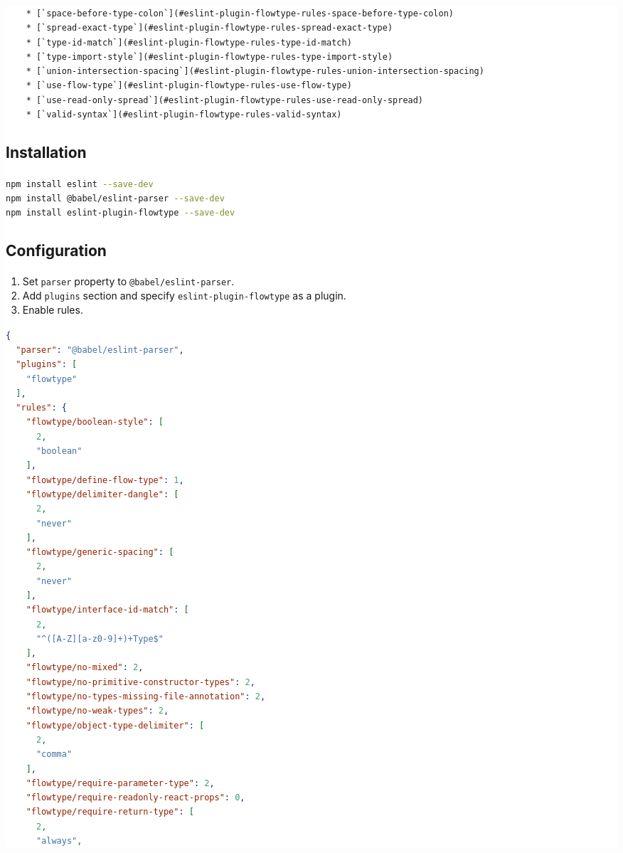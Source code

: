         * [`space-before-type-colon`](#eslint-plugin-flowtype-rules-space-before-type-colon)
        * [`spread-exact-type`](#eslint-plugin-flowtype-rules-spread-exact-type)
        * [`type-id-match`](#eslint-plugin-flowtype-rules-type-id-match)
        * [`type-import-style`](#eslint-plugin-flowtype-rules-type-import-style)
        * [`union-intersection-spacing`](#eslint-plugin-flowtype-rules-union-intersection-spacing)
        * [`use-flow-type`](#eslint-plugin-flowtype-rules-use-flow-type)
        * [`use-read-only-spread`](#eslint-plugin-flowtype-rules-use-read-only-spread)
        * [`valid-syntax`](#eslint-plugin-flowtype-rules-valid-syntax)


<a name="eslint-plugin-flowtype-installation"></a>
## Installation

```bash
npm install eslint --save-dev
npm install @babel/eslint-parser --save-dev
npm install eslint-plugin-flowtype --save-dev
```

<a name="eslint-plugin-flowtype-configuration"></a>
## Configuration

1. Set `parser` property to `@babel/eslint-parser`.
1. Add `plugins` section and specify `eslint-plugin-flowtype` as a plugin.
1. Enable rules.



```json
{
  "parser": "@babel/eslint-parser",
  "plugins": [
    "flowtype"
  ],
  "rules": {
    "flowtype/boolean-style": [
      2,
      "boolean"
    ],
    "flowtype/define-flow-type": 1,
    "flowtype/delimiter-dangle": [
      2,
      "never"
    ],
    "flowtype/generic-spacing": [
      2,
      "never"
    ],
    "flowtype/interface-id-match": [
      2,
      "^([A-Z][a-z0-9]+)+Type$"
    ],
    "flowtype/no-mixed": 2,
    "flowtype/no-primitive-constructor-types": 2,
    "flowtype/no-types-missing-file-annotation": 2,
    "flowtype/no-weak-types": 2,
    "flowtype/object-type-delimiter": [
      2,
      "comma"
    ],
    "flowtype/require-parameter-type": 2,
    "flowtype/require-readonly-react-props": 0,
    "flowtype/require-return-type": [
      2,
      "always",
```

[key: string]: number
[key: string]: number,
[key: string]: number,
[key: string]: number;
[key: string]: number,
[key: string]: number,
[key: string]: number,
[key: string]: number